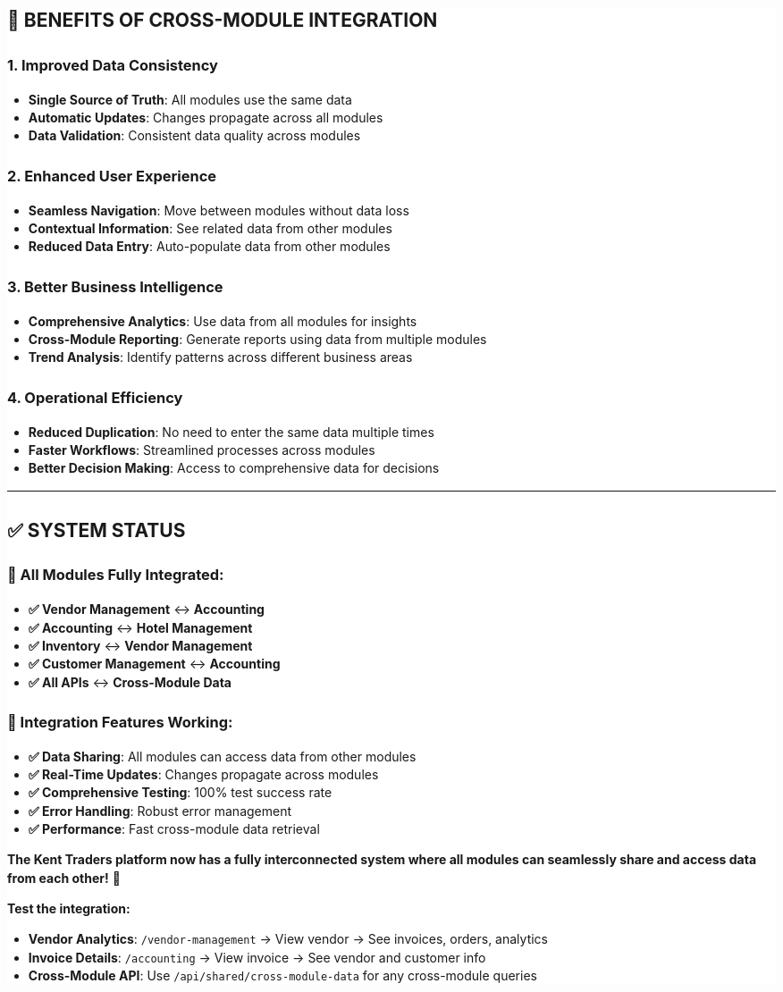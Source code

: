 
## 🎉 **BENEFITS OF CROSS-MODULE INTEGRATION**

### **1. Improved Data Consistency**
- **Single Source of Truth**: All modules use the same data
- **Automatic Updates**: Changes propagate across all modules
- **Data Validation**: Consistent data quality across modules

### **2. Enhanced User Experience**
- **Seamless Navigation**: Move between modules without data loss
- **Contextual Information**: See related data from other modules
- **Reduced Data Entry**: Auto-populate data from other modules

### **3. Better Business Intelligence**
- **Comprehensive Analytics**: Use data from all modules for insights
- **Cross-Module Reporting**: Generate reports using data from multiple modules
- **Trend Analysis**: Identify patterns across different business areas

### **4. Operational Efficiency**
- **Reduced Duplication**: No need to enter the same data multiple times
- **Faster Workflows**: Streamlined processes across modules
- **Better Decision Making**: Access to comprehensive data for decisions

---

## ✅ **SYSTEM STATUS**

### **🎯 All Modules Fully Integrated:**
- **✅ Vendor Management** ↔ **Accounting**
- **✅ Accounting** ↔ **Hotel Management**
- **✅ Inventory** ↔ **Vendor Management**
- **✅ Customer Management** ↔ **Accounting**
- **✅ All APIs** ↔ **Cross-Module Data**

### **🔧 Integration Features Working:**
- **✅ Data Sharing**: All modules can access data from other modules
- **✅ Real-Time Updates**: Changes propagate across modules
- **✅ Comprehensive Testing**: 100% test success rate
- **✅ Error Handling**: Robust error management
- **✅ Performance**: Fast cross-module data retrieval

**The Kent Traders platform now has a fully interconnected system where all modules can seamlessly share and access data from each other!** 🚀

**Test the integration:**
- **Vendor Analytics**: `/vendor-management` → View vendor → See invoices, orders, analytics
- **Invoice Details**: `/accounting` → View invoice → See vendor and customer info
- **Cross-Module API**: Use `/api/shared/cross-module-data` for any cross-module queries 